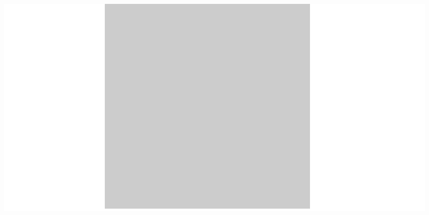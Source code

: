  <div class="image-row">
    <figure itemprop="associatedMedia" itemscope itemtype="http://schema.org/ImageObject">
      <a href="//content.11route.com/posts/2016/menorca-spain/DSC07309-2000.jpg" itemprop="contentUrl" data-size="2000x1116">
        <img src="/images/bg.png" data-src="//content.11route.com/posts/2016/menorca-spain/DSC07309-750.jpg" width="750" height="419" itemprop="thumbnail" alt="Arenal d'en Castell, Menorca" />
      </a>
    </figure>
    <figure itemprop="associatedMedia" itemscope itemtype="http://schema.org/ImageObject">
      <a href="//content.11route.com/posts/2016/menorca-spain/DSC07310-2000.jpg" itemprop="contentUrl" data-size="1333x2000">